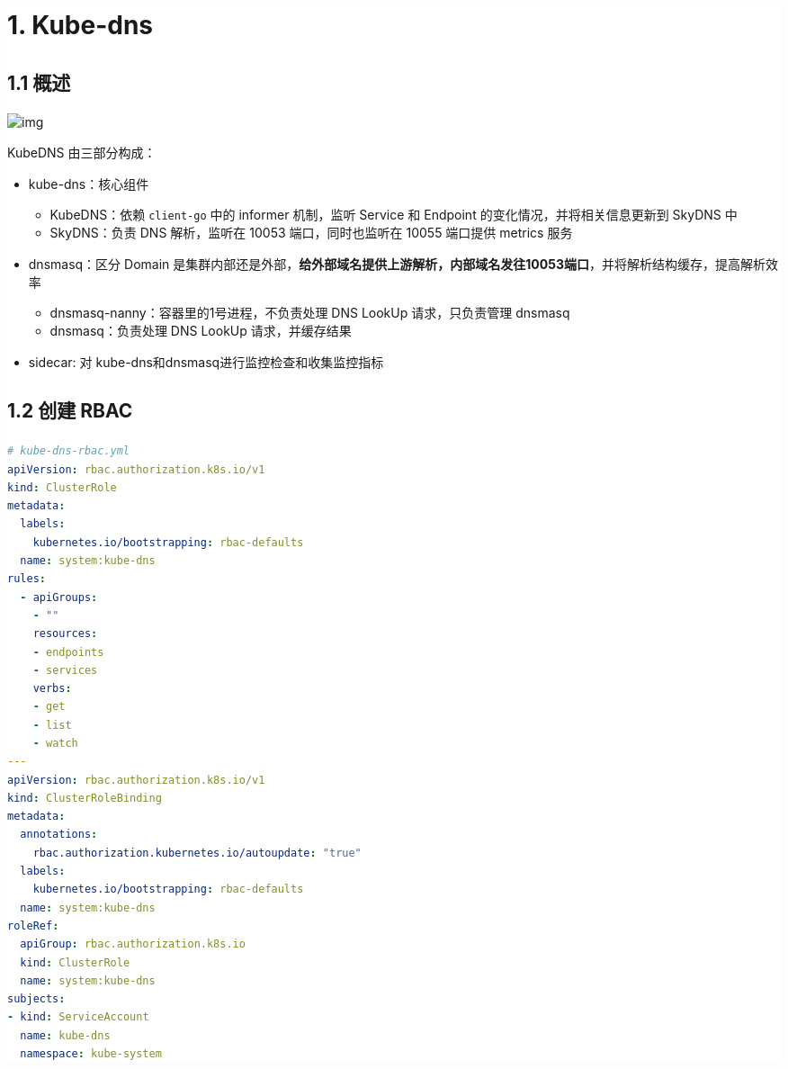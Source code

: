 # 1. Kube-dns

## 1.1 概述

![img](https://cdn.jsdelivr.net/gh/elihe2011/bedgraph@master/kubernetes/kube-dns.png) 

KubeDNS 由三部分构成：

- kube-dns：核心组件
  - KubeDNS：依赖 `client-go` 中的 informer 机制，监听 Service 和 Endpoint 的变化情况，并将相关信息更新到 SkyDNS 中
  - SkyDNS：负责 DNS 解析，监听在 10053 端口，同时也监听在 10055 端口提供 metrics 服务
- dnsmasq：区分 Domain 是集群内部还是外部，**给外部域名提供上游解析，内部域名发往10053端口**，并将解析结构缓存，提高解析效率
  - dnsmasq-nanny：容器里的1号进程，不负责处理 DNS LookUp 请求，只负责管理 dnsmasq
  - dnsmasq：负责处理 DNS LookUp 请求，并缓存结果

- sidecar: 对 kube-dns和dnsmasq进行监控检查和收集监控指标



## 1.2 创建 RBAC

```yaml
# kube-dns-rbac.yml
apiVersion: rbac.authorization.k8s.io/v1
kind: ClusterRole
metadata:
  labels:
    kubernetes.io/bootstrapping: rbac-defaults
  name: system:kube-dns
rules:
  - apiGroups:
    - ""
    resources:
    - endpoints
    - services
    verbs:
    - get
    - list
    - watch
---
apiVersion: rbac.authorization.k8s.io/v1
kind: ClusterRoleBinding
metadata:
  annotations:
    rbac.authorization.kubernetes.io/autoupdate: "true"
  labels:
    kubernetes.io/bootstrapping: rbac-defaults
  name: system:kube-dns
roleRef:
  apiGroup: rbac.authorization.k8s.io
  kind: ClusterRole
  name: system:kube-dns
subjects:
- kind: ServiceAccount
  name: kube-dns
  namespace: kube-system
```
